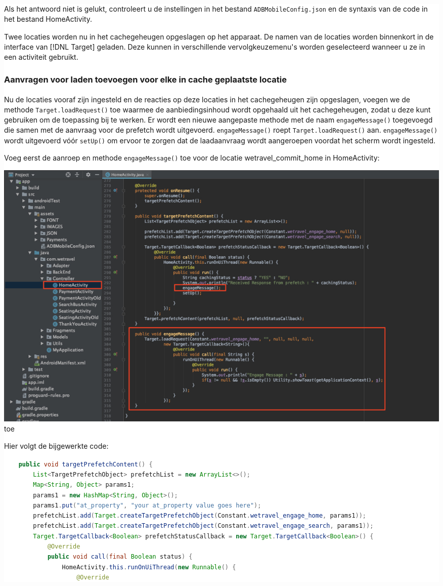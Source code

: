 Als het antwoord niet is gelukt, controleert u de instellingen in het bestand `ADBMobileConfig.json` en de syntaxis van de code in het bestand HomeActivity.

Twee locaties worden nu in het cachegeheugen opgeslagen op het apparaat. De namen van de locaties worden binnenkort in de interface van [!DNL Target] geladen. Deze kunnen in verschillende vervolgkeuzemenu&#39;s worden geselecteerd wanneer u ze in een activiteit gebruikt.

### Aanvragen voor laden toevoegen voor elke in cache geplaatste locatie

Nu de locaties vooraf zijn ingesteld en de reacties op deze locaties in het cachegeheugen zijn opgeslagen, voegen we de methode `Target.loadRequest()` toe waarmee de aanbiedingsinhoud wordt opgehaald uit het cachegeheugen, zodat u deze kunt gebruiken om de toepassing bij te werken. Er wordt een nieuwe aangepaste methode met de naam `engageMessage()` toegevoegd die samen met de aanvraag voor de prefetch wordt uitgevoerd. `engageMessage()` roept `Target.loadRequest()` aan. `engageMessage()` wordt uitgevoerd vóór `setUp()` om ervoor te zorgen dat de laadaanvraag wordt aangeroepen voordat het scherm wordt ingesteld.

Voeg eerst de aanroep en methode `engageMessage()` toe voor de locatie wetravel_commit_home in HomeActivity:

![&#x200B; voeg eerste ladingsverzoek &#x200B;](assets/wetravel_engage_home_loadRequest.jpg) toe

Hier volgt de bijgewerkte code:

```java
    public void targetPrefetchContent() {
        List<TargetPrefetchObject> prefetchList = new ArrayList<>();
        Map<String, Object> params1;
        params1 = new HashMap<String, Object>();
        params1.put("at_property", "your at_property value goes here");
        prefetchList.add(Target.createTargetPrefetchObject(Constant.wetravel_engage_home, params1));
        prefetchList.add(Target.createTargetPrefetchObject(Constant.wetravel_engage_search, params1));
        Target.TargetCallback<Boolean> prefetchStatusCallback = new Target.TargetCallback<Boolean>() {
            @Override
            public void call(final Boolean status) {
                HomeActivity.this.runOnUiThread(new Runnable() {
                    @Override
```